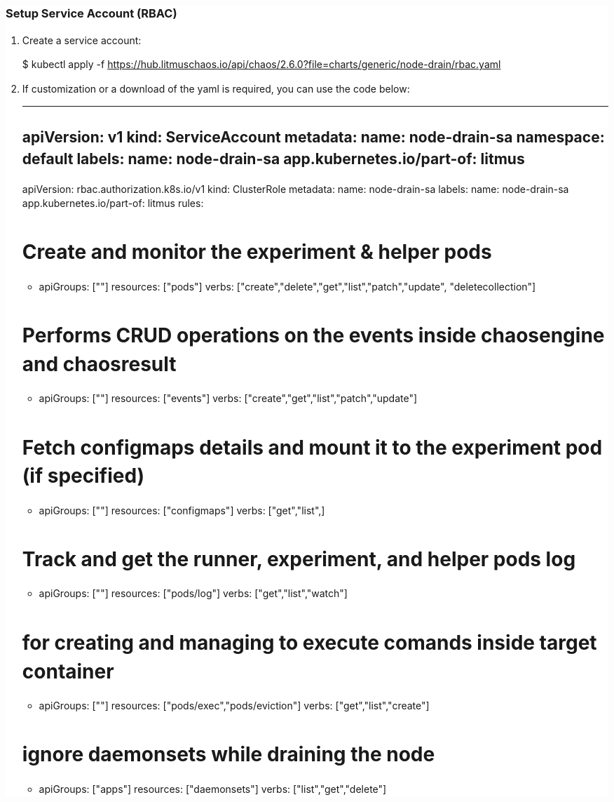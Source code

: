 
### Setup Service Account (RBAC)

1. Create a service account:

    $ kubectl apply -f https://hub.litmuschaos.io/api/chaos/2.6.0?file=charts/generic/node-drain/rbac.yaml

2. If customization or a download of the yaml is required, you can use  the code below:

    ---
    apiVersion: v1
    kind: ServiceAccount
    metadata:
    name: node-drain-sa
    namespace: default
    labels:
        name: node-drain-sa
        app.kubernetes.io/part-of: litmus
    ---
    apiVersion: rbac.authorization.k8s.io/v1
    kind: ClusterRole
    metadata:
    name: node-drain-sa
    labels:
        name: node-drain-sa
        app.kubernetes.io/part-of: litmus
    rules:
    # Create and monitor the experiment & helper pods
    - apiGroups: [""]
        resources: ["pods"]
        verbs: ["create","delete","get","list","patch","update", "deletecollection"]
    # Performs CRUD operations on the events inside chaosengine and chaosresult
    - apiGroups: [""]
        resources: ["events"]
        verbs: ["create","get","list","patch","update"]
    # Fetch configmaps details and mount it to the experiment pod (if specified)
    - apiGroups: [""]
        resources: ["configmaps"]
        verbs: ["get","list",]
    # Track and get the runner, experiment, and helper pods log 
    - apiGroups: [""]
        resources: ["pods/log"]
        verbs: ["get","list","watch"]  
    # for creating and managing to execute comands inside target container
    - apiGroups: [""]
        resources: ["pods/exec","pods/eviction"]
        verbs: ["get","list","create"]
    # ignore daemonsets while draining the node
    - apiGroups: ["apps"]
        resources: ["daemonsets"]
        verbs: ["list","get","delete"]